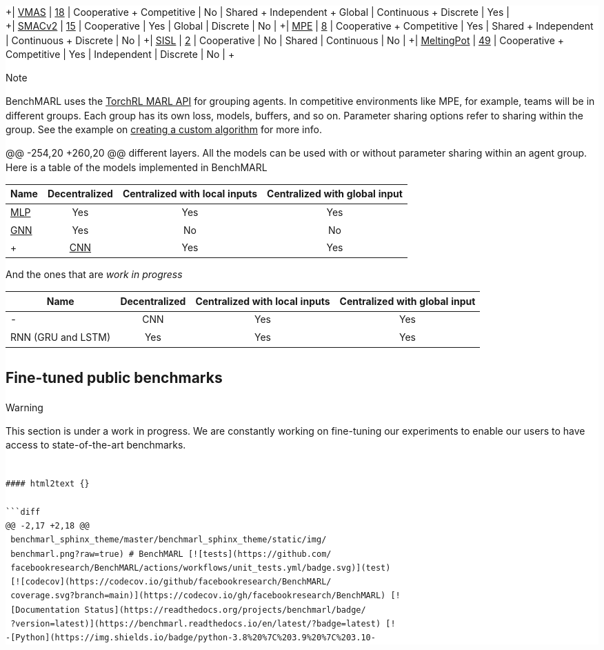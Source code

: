 +| [VMAS](https://github.com/proroklab/VectorizedMultiAgentSimulator) | [18](benchmarl/conf/task/vmas)       | Cooperative + Competitive | No           | Shared + Independent + Global | Continuous + Discrete |       Yes        |    
+| [SMACv2](https://github.com/oxwhirl/smacv2)                        | [15](benchmarl/conf/task/smacv2)     | Cooperative               | Yes          | Global                        | Discrete              |        No        |
+| [MPE](https://github.com/openai/multiagent-particle-envs)          | [8](benchmarl/conf/task/pettingzoo)  | Cooperative + Competitive | Yes          | Shared + Independent          | Continuous + Discrete |        No        |
+| [SISL](https://github.com/sisl/MADRL)                              | [2](benchmarl/conf/task/pettingzoo)  | Cooperative               | No           | Shared                        | Continuous            |        No        |
+| [MeltingPot](https://github.com/google-deepmind/meltingpot)        | [49](benchmarl/conf/task/meltingpot) | Cooperative + Competitive | Yes          | Independent                   | Discrete              |        No        |
+
 
 > [!NOTE]  
 > BenchMARL uses the [TorchRL MARL API](https://github.com/pytorch/rl/issues/1463) for grouping agents.
 > In competitive environments like MPE, for example, teams will be in different groups. Each group has its own loss,
 > models, buffers, and so on. Parameter sharing options refer to sharing within the group. See the example on [creating
 > a custom algorithm](examples/extending/algorithm/custom_algorithm.py) for more info.
 
@@ -254,20 +260,20 @@
 different layers. All the models can be used with or without parameter sharing within an 
 agent group. Here is a table of the models implemented in BenchMARL
 
 | Name                           | Decentralized | Centralized with local inputs | Centralized with global input | 
 |--------------------------------|:-------------:|:-----------------------------:|:-----------------------------:|
 | [MLP](benchmarl/models/mlp.py) |      Yes      |              Yes              |              Yes              |
 | [GNN](benchmarl/models/gnn.py) |      Yes      |              No               |              No               |
+| [CNN](benchmarl/models/cnn.py) |      Yes      |              Yes              |              Yes              |
 
 And the ones that are _work in progress_
 
 | Name               | Decentralized | Centralized with local inputs | Centralized with global input | 
 |--------------------|:-------------:|:-----------------------------:|:-----------------------------:|
-| CNN                |      Yes      |              Yes              |              Yes              | 
 | RNN (GRU and LSTM) |      Yes      |              Yes              |              Yes              | 
 
 
 ## Fine-tuned public benchmarks
 > [!WARNING]  
 > This section is under a work in progress. We are constantly working on fine-tuning
 > our experiments to enable our users to have access to state-of-the-art benchmarks.
```

#### html2text {}

```diff
@@ -2,17 +2,18 @@
 benchmarl_sphinx_theme/master/benchmarl_sphinx_theme/static/img/
 benchmarl.png?raw=true) # BenchMARL [![tests](https://github.com/
 facebookresearch/BenchMARL/actions/workflows/unit_tests.yml/badge.svg)](test)
 [![codecov](https://codecov.io/github/facebookresearch/BenchMARL/
 coverage.svg?branch=main)](https://codecov.io/gh/facebookresearch/BenchMARL) [!
 [Documentation Status](https://readthedocs.org/projects/benchmarl/badge/
 ?version=latest)](https://benchmarl.readthedocs.io/en/latest/?badge=latest) [!
-[Python](https://img.shields.io/badge/python-3.8%20%7C%203.9%20%7C%203.10-
```